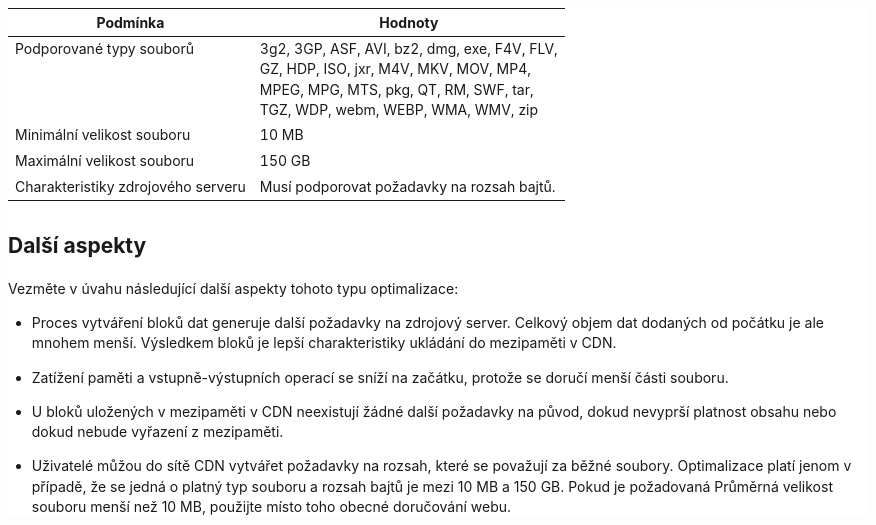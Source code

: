 Podmínka | Hodnoty 
--- | --- 
Podporované typy souborů | 3g2, 3GP, ASF, AVI, bz2, dmg, exe, F4V, FLV, <br> GZ, HDP, ISO, jxr, M4V, MKV, MOV, MP4, <br> MPEG, MPG, MTS, pkg, QT, RM, SWF, tar, <br> TGZ, WDP, webm, WEBP, WMA, WMV, zip  
Minimální velikost souboru | 10 MB 
Maximální velikost souboru | 150 GB 
Charakteristiky zdrojového serveru | Musí podporovat požadavky na rozsah bajtů. 

## <a name="additional-considerations"></a>Další aspekty

Vezměte v úvahu následující další aspekty tohoto typu optimalizace:

- Proces vytváření bloků dat generuje další požadavky na zdrojový server. Celkový objem dat dodaných od počátku je ale mnohem menší. Výsledkem bloků je lepší charakteristiky ukládání do mezipaměti v CDN.

- Zatížení paměti a vstupně-výstupních operací se sníží na začátku, protože se doručí menší části souboru.

- U bloků uložených v mezipaměti v CDN neexistují žádné další požadavky na původ, dokud nevyprší platnost obsahu nebo dokud nebude vyřazení z mezipaměti.

- Uživatelé můžou do sítě CDN vytvářet požadavky na rozsah, které se považují za běžné soubory. Optimalizace platí jenom v případě, že se jedná o platný typ souboru a rozsah bajtů je mezi 10 MB a 150 GB. Pokud je požadovaná Průměrná velikost souboru menší než 10 MB, použijte místo toho obecné doručování webu.

